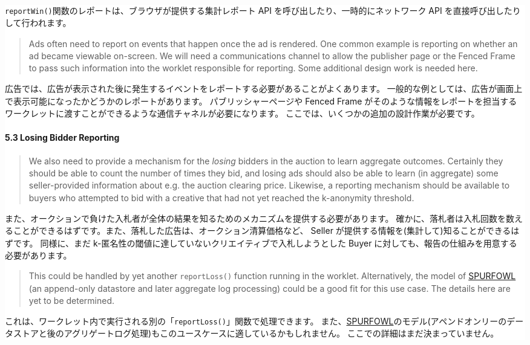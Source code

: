 `reportWin()`関数のレポートは、ブラウザが提供する集計レポート API を呼び出したり、一時的にネットワーク API を直接呼び出したりして行われます。

> Ads often need to report on events that happen once the ad is rendered.  One common example is reporting on whether an ad became viewable on-screen.  We will need a communications channel to allow the publisher page or the Fenced Frame to pass such information into the worklet responsible for reporting.  Some additional design work is needed here.

広告では、広告が表示された後に発生するイベントをレポートする必要があることがよくあります。 一般的な例としては、広告が画面上で表示可能になったかどうかのレポートがあります。 パブリッシャーページや Fenced Frame がそのような情報をレポートを担当するワークレットに渡すことができるような通信チャネルが必要になります。 ここでは、いくつかの追加の設計作業が必要です。


#### 5.3 Losing Bidder Reporting

> We also need to provide a mechanism for the _losing_ bidders in the auction to learn aggregate outcomes.  Certainly they should be able to count the number of times they bid, and losing ads should also be able to learn (in aggregate) some seller-provided information about e.g. the auction clearing price.  Likewise, a reporting mechanism should be available to buyers who attempted to bid with a creative that had not yet reached the k-anonymity threshold.

また、オークションで負けた入札者が全体の結果を知るためのメカニズムを提供する必要があります。 確かに、落札者は入札回数を数えることができるはずです。また、落札した広告は、オークション清算価格など、 Seller が提供する情報を(集計して)知ることができるはずです。 同様に、まだ k-匿名性の閾値に達していないクリエイティブで入札しようとした Buyer に対しても、報告の仕組みを用意する必要があります。

> This could be handled by yet another `reportLoss()` function running in the worklet.  Alternatively, the model of [SPURFOWL](https://github.com/AdRoll/privacy/blob/main/SPURFOWL.md) (an append-only datastore and later aggregate log processing) could be a good fit for this use case.  The details here are yet to be determined.

これは、ワークレット内で実行される別の「`reportLoss()`」関数で処理できます。 また、[SPURFOWL](https://github.com/AdRoll/privacy/blob/main/SPURFOWL.md)のモデル(アペンドオンリーのデータストアと後のアグリゲートログ処理)もこのユースケースに適しているかもしれません。 ここでの詳細はまだ決まっていません。
